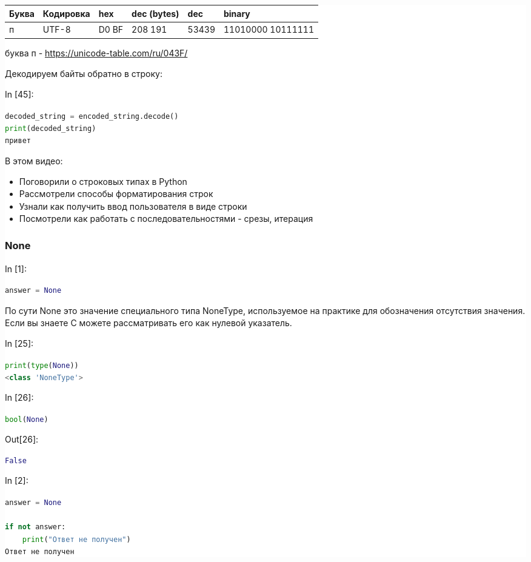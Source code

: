 | Буква | Кодировка | hex   | dec (bytes) | dec   | binary            |
| :---- | :-------- | :---- | :---------- | :---- | :---------------- |
| п     | UTF-8     | D0 BF | 208 191     | 53439 | 11010000 10111111 |

буква п - https://unicode-table.com/ru/043F/

Декодируем байты обратно в строку:

In [45]:

```python
decoded_string = encoded_string.decode()
print(decoded_string)
привет
```

В этом видео:

- Поговорили о строковых типах в Python
- Рассмотрели способы форматирования строк
- Узнали как получить ввод пользователя в виде строки
- Посмотрели как работать с последовательностями - срезы, итерация



### None

In [1]:

```python
answer = None
```

По сути None это значение специального типа NoneType, используемое на практике для обозначения отсутствия значения. Если вы знаете C можете рассматривать его как нулевой указатель.

In [25]:

```python
print(type(None))
<class 'NoneType'>
```

In [26]:

```python
bool(None)
```

Out[26]:

```python
False
```

In [2]:

```python
answer = None

if not answer:
    print("Ответ не получен")
Ответ не получен
```
